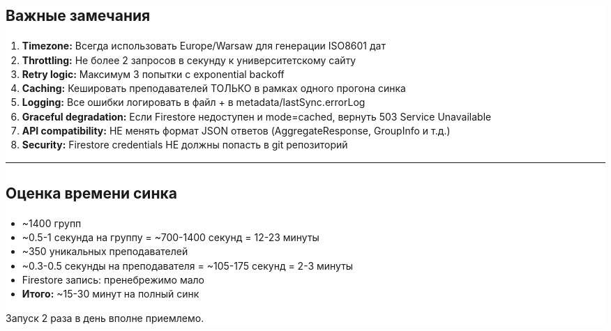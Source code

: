 ## Важные замечания

1. **Timezone:** Всегда использовать Europe/Warsaw для генерации ISO8601 дат
2. **Throttling:** Не более 2 запросов в секунду к университетскому сайту
3. **Retry logic:** Максимум 3 попытки с exponential backoff
4. **Caching:** Кешировать преподавателей ТОЛЬКО в рамках одного прогона синка
5. **Logging:** Все ошибки логировать в файл + в metadata/lastSync.errorLog
6. **Graceful degradation:** Если Firestore недоступен и mode=cached, вернуть 503 Service Unavailable
7. **API compatibility:** НЕ менять формат JSON ответов (AggregateResponse, GroupInfo и т.д.)
8. **Security:** Firestore credentials НЕ должны попасть в git репозиторий

---

## Оценка времени синка

- ~1400 групп
- ~0.5-1 секунда на группу = ~700-1400 секунд = 12-23 минуты
- ~350 уникальных преподавателей
- ~0.3-0.5 секунды на преподавателя = ~105-175 секунд = 2-3 минуты
- Firestore запись: пренебрежимо мало
- **Итого:** ~15-30 минут на полный синк

Запуск 2 раза в день вполне приемлемо.
